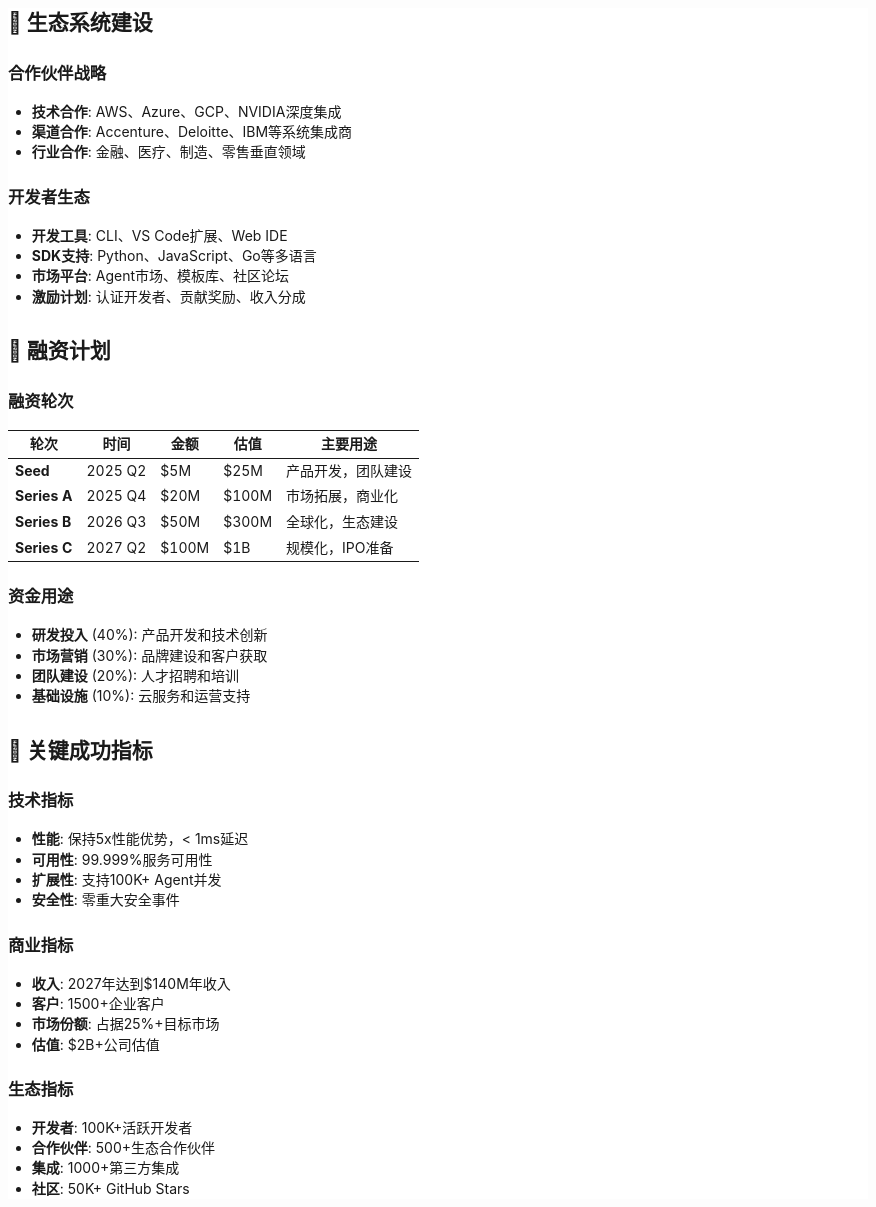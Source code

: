 ## 🤝 生态系统建设

### **合作伙伴战略**
- **技术合作**: AWS、Azure、GCP、NVIDIA深度集成
- **渠道合作**: Accenture、Deloitte、IBM等系统集成商
- **行业合作**: 金融、医疗、制造、零售垂直领域

### **开发者生态**
- **开发工具**: CLI、VS Code扩展、Web IDE
- **SDK支持**: Python、JavaScript、Go等多语言
- **市场平台**: Agent市场、模板库、社区论坛
- **激励计划**: 认证开发者、贡献奖励、收入分成

## 💼 融资计划

### **融资轮次**
| 轮次 | 时间 | 金额 | 估值 | 主要用途 |
|------|------|------|------|----------|
| **Seed** | 2025 Q2 | $5M | $25M | 产品开发，团队建设 |
| **Series A** | 2025 Q4 | $20M | $100M | 市场拓展，商业化 |
| **Series B** | 2026 Q3 | $50M | $300M | 全球化，生态建设 |
| **Series C** | 2027 Q2 | $100M | $1B | 规模化，IPO准备 |

### **资金用途**
- **研发投入** (40%): 产品开发和技术创新
- **市场营销** (30%): 品牌建设和客户获取
- **团队建设** (20%): 人才招聘和培训
- **基础设施** (10%): 云服务和运营支持

## 🎯 关键成功指标

### **技术指标**
- **性能**: 保持5x性能优势，< 1ms延迟
- **可用性**: 99.999%服务可用性
- **扩展性**: 支持100K+ Agent并发
- **安全性**: 零重大安全事件

### **商业指标**
- **收入**: 2027年达到$140M年收入
- **客户**: 1500+企业客户
- **市场份额**: 占据25%+目标市场
- **估值**: $2B+公司估值

### **生态指标**
- **开发者**: 100K+活跃开发者
- **合作伙伴**: 500+生态合作伙伴
- **集成**: 1000+第三方集成
- **社区**: 50K+ GitHub Stars
